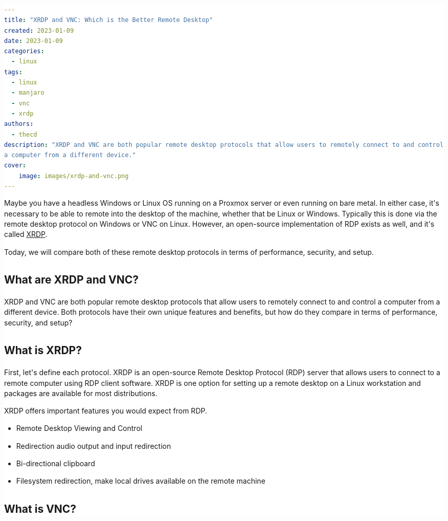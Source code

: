 ```yaml
---
title: "XRDP and VNC: Which is the Better Remote Desktop"
created: 2023-01-09
date: 2023-01-09
categories: 
  - linux
tags: 
  - linux
  - manjaro
  - vnc
  - xrdp
authors: 
  - thecd
description: "XRDP and VNC are both popular remote desktop protocols that allow users to remotely connect to and control a computer from a different device."
cover:
    image: images/xrdp-and-vnc.png
---
```


Maybe you have a headless Windows or Linux OS running on a Proxmox server or even running on bare metal. In either case, it's necessary to be able to remote into the desktop of the machine, whether that be Linux or Windows. Typically this is done via the remote desktop protocol on Windows or VNC on Linux. However, an open-source implementation of RDP exists as well, and it's called [XRDP](https://github.com/neutrinolabs/xrdp).

Today, we will compare both of these remote desktop protocols in terms of performance, security, and setup.

## What are XRDP and VNC?

XRDP and VNC are both popular remote desktop protocols that allow users to remotely connect to and control a computer from a different device. Both protocols have their own unique features and benefits, but how do they compare in terms of performance, security, and setup?

## What is XRDP?

First, let's define each protocol. XRDP is an open-source Remote Desktop Protocol (RDP) server that allows users to connect to a remote computer using RDP client software. XRDP is one option for setting up a remote desktop on a Linux workstation and packages are available for most distributions.

XRDP offers important features you would expect from RDP.

- Remote Desktop Viewing and Control

- Redirection audio output and input redirection

- Bi-directional clipboard

- Filesystem redirection, make local drives available on the remote machine

## What is VNC?
